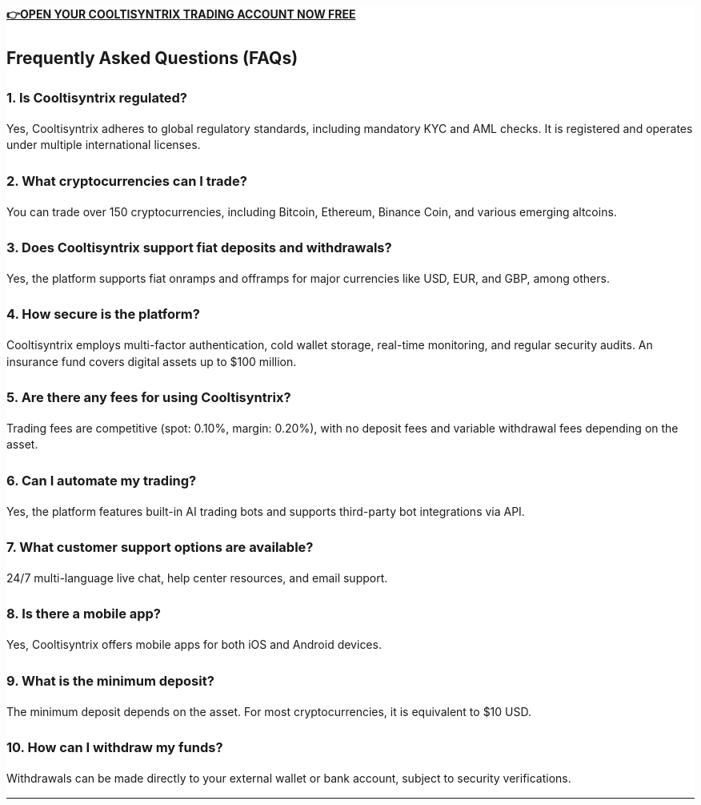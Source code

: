 
**[👉OPEN YOUR COOLTISYNTRIX TRADING ACCOUNT NOW FREE](https://www.cryptoalertscam.com/cooltisyntrix-review/)**

## Frequently Asked Questions (FAQs)

### 1. **Is Cooltisyntrix regulated?**

Yes, Cooltisyntrix adheres to global regulatory standards, including mandatory KYC and AML checks. It is registered and operates under multiple international licenses.

### 2. **What cryptocurrencies can I trade?**

You can trade over 150 cryptocurrencies, including Bitcoin, Ethereum, Binance Coin, and various emerging altcoins.

### 3. **Does Cooltisyntrix support fiat deposits and withdrawals?**

Yes, the platform supports fiat onramps and offramps for major currencies like USD, EUR, and GBP, among others.

### 4. **How secure is the platform?**

Cooltisyntrix employs multi-factor authentication, cold wallet storage, real-time monitoring, and regular security audits. An insurance fund covers digital assets up to $100 million.

### 5. **Are there any fees for using Cooltisyntrix?**

Trading fees are competitive (spot: 0.10%, margin: 0.20%), with no deposit fees and variable withdrawal fees depending on the asset.

### 6. **Can I automate my trading?**

Yes, the platform features built-in AI trading bots and supports third-party bot integrations via API.

### 7. **What customer support options are available?**

24/7 multi-language live chat, help center resources, and email support.

### 8. **Is there a mobile app?**

Yes, Cooltisyntrix offers mobile apps for both iOS and Android devices.

### 9. **What is the minimum deposit?**

The minimum deposit depends on the asset. For most cryptocurrencies, it is equivalent to $10 USD.

### 10. **How can I withdraw my funds?**

Withdrawals can be made directly to your external wallet or bank account, subject to security verifications.

---